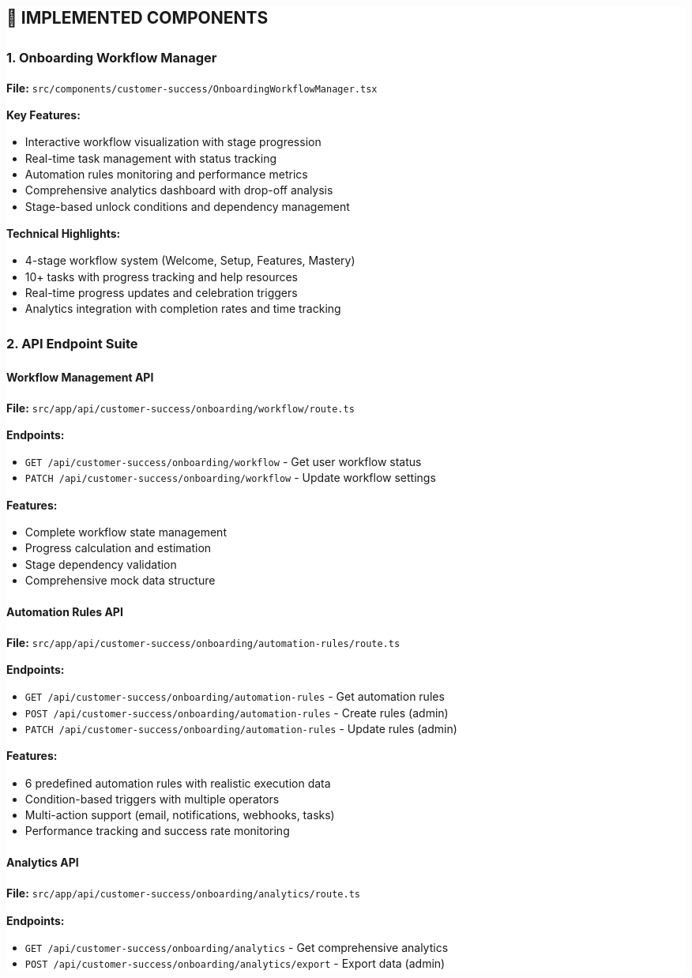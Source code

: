 
## 🚀 IMPLEMENTED COMPONENTS

### 1. Onboarding Workflow Manager
**File:** `src/components/customer-success/OnboardingWorkflowManager.tsx`

**Key Features:**
- Interactive workflow visualization with stage progression
- Real-time task management with status tracking
- Automation rules monitoring and performance metrics
- Comprehensive analytics dashboard with drop-off analysis
- Stage-based unlock conditions and dependency management

**Technical Highlights:**
- 4-stage workflow system (Welcome, Setup, Features, Mastery)
- 10+ tasks with progress tracking and help resources
- Real-time progress updates and celebration triggers
- Analytics integration with completion rates and time tracking

### 2. API Endpoint Suite

#### Workflow Management API
**File:** `src/app/api/customer-success/onboarding/workflow/route.ts`

**Endpoints:**
- `GET /api/customer-success/onboarding/workflow` - Get user workflow status
- `PATCH /api/customer-success/onboarding/workflow` - Update workflow settings

**Features:**
- Complete workflow state management
- Progress calculation and estimation
- Stage dependency validation
- Comprehensive mock data structure

#### Automation Rules API
**File:** `src/app/api/customer-success/onboarding/automation-rules/route.ts`

**Endpoints:**
- `GET /api/customer-success/onboarding/automation-rules` - Get automation rules
- `POST /api/customer-success/onboarding/automation-rules` - Create rules (admin)
- `PATCH /api/customer-success/onboarding/automation-rules` - Update rules (admin)

**Features:**
- 6 predefined automation rules with realistic execution data
- Condition-based triggers with multiple operators
- Multi-action support (email, notifications, webhooks, tasks)
- Performance tracking and success rate monitoring

#### Analytics API
**File:** `src/app/api/customer-success/onboarding/analytics/route.ts`

**Endpoints:**
- `GET /api/customer-success/onboarding/analytics` - Get comprehensive analytics
- `POST /api/customer-success/onboarding/analytics/export` - Export data (admin)
